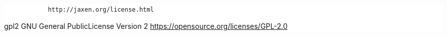                http://jaxen.org/license.html
gpl2            GNU General PublicLicense Version 2
                https://opensource.org/licenses/GPL-2.0